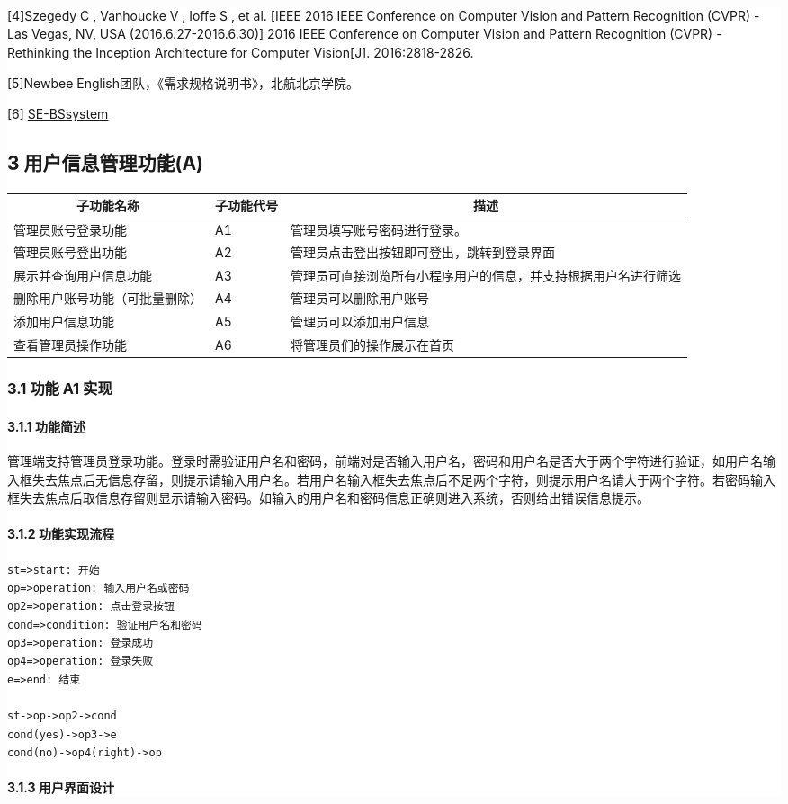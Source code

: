 [4]Szegedy C , Vanhoucke V , Ioffe S , et al. [IEEE 2016 IEEE Conference on Computer  Vision and Pattern Recognition (CVPR) - Las Vegas, NV, USA (2016.6.27-2016.6.30)] 2016  IEEE Conference on Computer Vision and Pattern Recognition (CVPR) - Rethinking the  Inception Architecture for Computer Vision[J]. 2016:2818-2826.

[5]Newbee English团队，《需求规格说明书》，北航北京学院。

[6] [SE-BSsystem](https://github.com/HK-vv/SE-BSsystem/)



<div style="page-break-after:always"></div>

## 3 用户信息管理功能(A)

| 子功能名称                     | 子功能代号 | 描述                                                         |
| ------------------------------ | ---------- | ------------------------------------------------------------ |
| 管理员账号登录功能             | A1         | 管理员填写账号密码进行登录。                                 |
| 管理员账号登出功能             | A2         | 管理员点击登出按钮即可登出，跳转到登录界面                   |
| 展示并查询用户信息功能         | A3         | 管理员可直接浏览所有小程序用户的信息，并支持根据用户名进行筛选 |
| 删除用户账号功能（可批量删除） | A4         | 管理员可以删除用户账号                                       |
| 添加用户信息功能               | A5         | 管理员可以添加用户信息                                       |
| 查看管理员操作功能             | A6         | 将管理员们的操作展示在首页                                   |

### 3.1 功能 A1 实现

#### 3.1.1 功能简述

管理端支持管理员登录功能。登录时需验证用户名和密码，前端对是否输入用户名，密码和用户名是否大于两个字符进行验证，如用户名输入框失去焦点后无信息存留，则提示请输入用户名。若用户名输入框失去焦点后不足两个字符，则提示用户名请大于两个字符。若密码输入框失去焦点后取信息存留则显示请输入密码。如输入的用户名和密码信息正确则进入系统，否则给出错误信息提示。

#### 3.1.2 功能实现流程

```flow
st=>start: 开始
op=>operation: 输入用户名或密码
op2=>operation: 点击登录按钮
cond=>condition: 验证用户名和密码
op3=>operation: 登录成功
op4=>operation: 登录失败
e=>end: 结束

st->op->op2->cond
cond(yes)->op3->e
cond(no)->op4(right)->op

```



#### 3.1.3 用户界面设计

